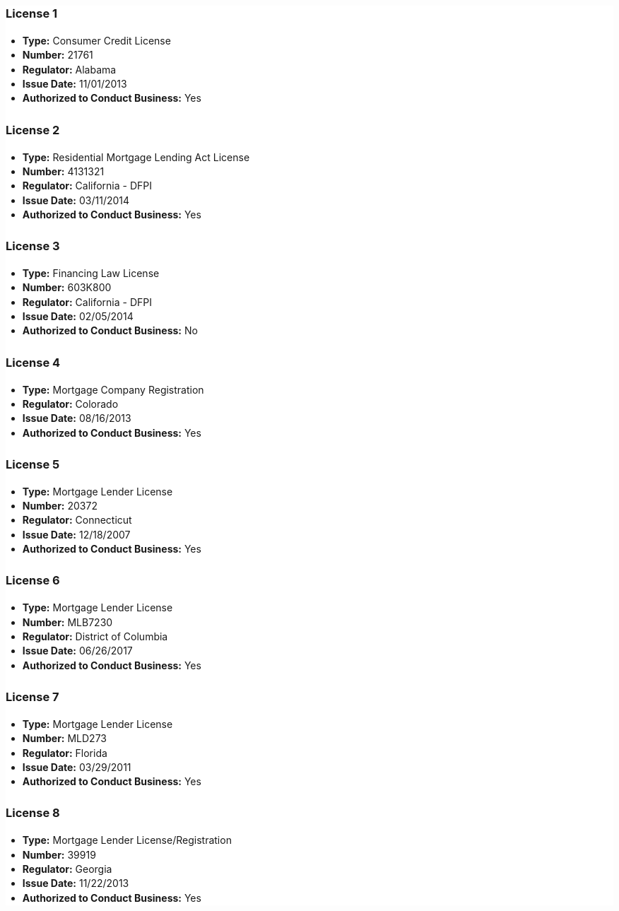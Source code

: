 ### License 1
- **Type:** Consumer Credit License
- **Number:** 21761
- **Regulator:** Alabama
- **Issue Date:** 11/01/2013
- **Authorized to Conduct Business:** Yes

### License 2
- **Type:** Residential Mortgage Lending Act License
- **Number:** 4131321
- **Regulator:** California - DFPI
- **Issue Date:** 03/11/2014
- **Authorized to Conduct Business:** Yes

### License 3
- **Type:** Financing Law License
- **Number:** 603K800
- **Regulator:** California - DFPI
- **Issue Date:** 02/05/2014
- **Authorized to Conduct Business:** No

### License 4
- **Type:** Mortgage Company Registration
- **Regulator:** Colorado
- **Issue Date:** 08/16/2013
- **Authorized to Conduct Business:** Yes

### License 5
- **Type:** Mortgage Lender License
- **Number:** 20372
- **Regulator:** Connecticut
- **Issue Date:** 12/18/2007
- **Authorized to Conduct Business:** Yes

### License 6
- **Type:** Mortgage Lender License
- **Number:** MLB7230
- **Regulator:** District of Columbia
- **Issue Date:** 06/26/2017
- **Authorized to Conduct Business:** Yes

### License 7
- **Type:** Mortgage Lender License
- **Number:** MLD273
- **Regulator:** Florida
- **Issue Date:** 03/29/2011
- **Authorized to Conduct Business:** Yes

### License 8
- **Type:** Mortgage Lender License/Registration
- **Number:** 39919
- **Regulator:** Georgia
- **Issue Date:** 11/22/2013
- **Authorized to Conduct Business:** Yes
